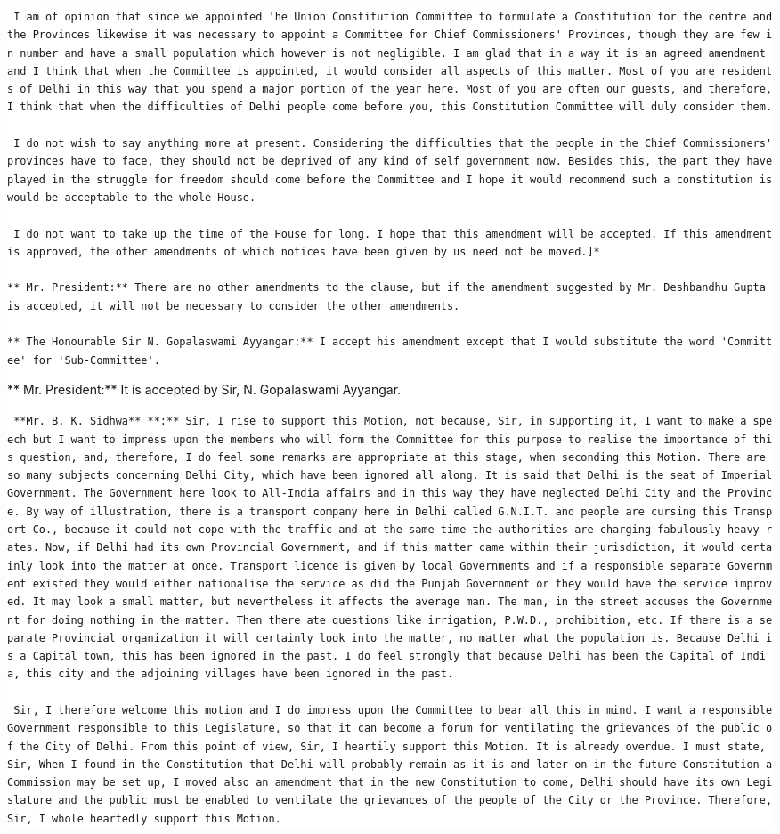      I am of opinion that since we appointed 'he Union Constitution Committee to formulate a Constitution for the centre and the Provinces likewise it was necessary to appoint a Committee for Chief Commissioners' Provinces, though they are few in number and have a small population which however is not negligible. I am glad that in a way it is an agreed amendment and I think that when the Committee is appointed, it would consider all aspects of this matter. Most of you are residents of Delhi in this way that you spend a major portion of the year here. Most of you are often our guests, and therefore, I think that when the difficulties of Delhi people come before you, this Constitution Committee will duly consider them.

     I do not wish to say anything more at present. Considering the difficulties that the people in the Chief Commissioners' provinces have to face, they should not be deprived of any kind of self government now. Besides this, the part they have played in the struggle for freedom should come before the Committee and I hope it would recommend such a constitution is would be acceptable to the whole House.

     I do not want to take up the time of the House for long. I hope that this amendment will be accepted. If this amendment is approved, the other amendments of which notices have been given by us need not be moved.]*

    ** Mr. President:** There are no other amendments to the clause, but if the amendment suggested by Mr. Deshbandhu Gupta is accepted, it will not be necessary to consider the other amendments.

    ** The Honourable Sir N. Gopalaswami Ayyangar:** I accept his amendment except that I would substitute the word 'Committee' for 'Sub-Committee'.

   **  Mr. President:** It is accepted by Sir, N. Gopalaswami Ayyangar.

     **Mr. B. K. Sidhwa** **:** Sir, I rise to support this Motion, not because, Sir, in supporting it, I want to make a speech but I want to impress upon the members who will form the Committee for this purpose to realise the importance of this question, and, therefore, I do feel some remarks are appropriate at this stage, when seconding this Motion. There are so many subjects concerning Delhi City, which have been ignored all along. It is said that Delhi is the seat of Imperial Government. The Government here look to All-India affairs and in this way they have neglected Delhi City and the Province. By way of illustration, there is a transport company here in Delhi called G.N.I.T. and people are cursing this Transport Co., because it could not cope with the traffic and at the same time the authorities are charging fabulously heavy rates. Now, if Delhi had its own Provincial Government, and if this matter came within their jurisdiction, it would certainly look into the matter at once. Transport licence is given by local Governments and if a responsible separate Government existed they would either nationalise the service as did the Punjab Government or they would have the service improved. It may look a small matter, but nevertheless it affects the average man. The man, in the street accuses the Government for doing nothing in the matter. Then there ate questions like irrigation, P.W.D., prohibition, etc. If there is a separate Provincial organization it will certainly look into the matter, no matter what the population is. Because Delhi is a Capital town, this has been ignored in the past. I do feel strongly that because Delhi has been the Capital of India, this city and the adjoining villages have been ignored in the past.

     Sir, I therefore welcome this motion and I do impress upon the Committee to bear all this in mind. I want a responsible Government responsible to this Legislature, so that it can become a forum for ventilating the grievances of the public of the City of Delhi. From this point of view, Sir, I heartily support this Motion. It is already overdue. I must state, Sir, When I found in the Constitution that Delhi will probably remain as it is and later on in the future Constitution a Commission may be set up, I moved also an amendment that in the new Constitution to come, Delhi should have its own Legislature and the public must be enabled to ventilate the grievances of the people of the City or the Province. Therefore, Sir, I whole heartedly support this Motion.
